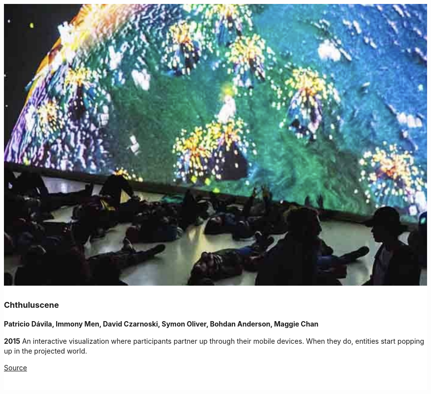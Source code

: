 ![](images/chthuluscene.png)
### Chthuluscene

**Patricio Dávila, Immony Men, David Czarnoski, Symon Oliver, Bohdan Anderson, Maggie Chan**

**2015**
An interactive visualization where participants partner up through their mobile devices. When they do, entities start popping up in the projected world.

[Source](https://publicvisualizationstudio.co/projects/chthuluscene)

<br>
